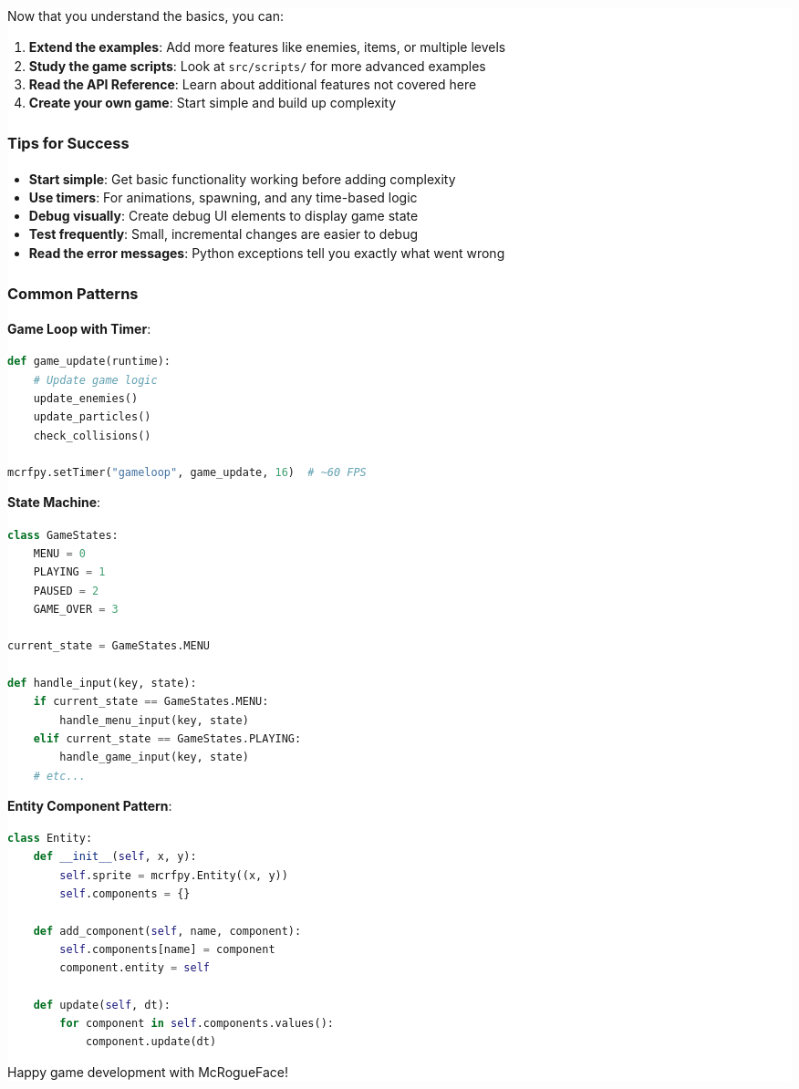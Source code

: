 Now that you understand the basics, you can:

1. **Extend the examples**: Add more features like enemies, items, or multiple levels
2. **Study the game scripts**: Look at `src/scripts/` for more advanced examples
3. **Read the API Reference**: Learn about additional features not covered here
4. **Create your own game**: Start simple and build up complexity

### Tips for Success

- **Start simple**: Get basic functionality working before adding complexity
- **Use timers**: For animations, spawning, and any time-based logic
- **Debug visually**: Create debug UI elements to display game state
- **Test frequently**: Small, incremental changes are easier to debug
- **Read the error messages**: Python exceptions tell you exactly what went wrong

### Common Patterns

**Game Loop with Timer**:
```python
def game_update(runtime):
    # Update game logic
    update_enemies()
    update_particles()
    check_collisions()

mcrfpy.setTimer("gameloop", game_update, 16)  # ~60 FPS
```

**State Machine**:
```python
class GameStates:
    MENU = 0
    PLAYING = 1
    PAUSED = 2
    GAME_OVER = 3

current_state = GameStates.MENU

def handle_input(key, state):
    if current_state == GameStates.MENU:
        handle_menu_input(key, state)
    elif current_state == GameStates.PLAYING:
        handle_game_input(key, state)
    # etc...
```

**Entity Component Pattern**:
```python
class Entity:
    def __init__(self, x, y):
        self.sprite = mcrfpy.Entity((x, y))
        self.components = {}
    
    def add_component(self, name, component):
        self.components[name] = component
        component.entity = self
    
    def update(self, dt):
        for component in self.components.values():
            component.update(dt)
```

Happy game development with McRogueFace!
